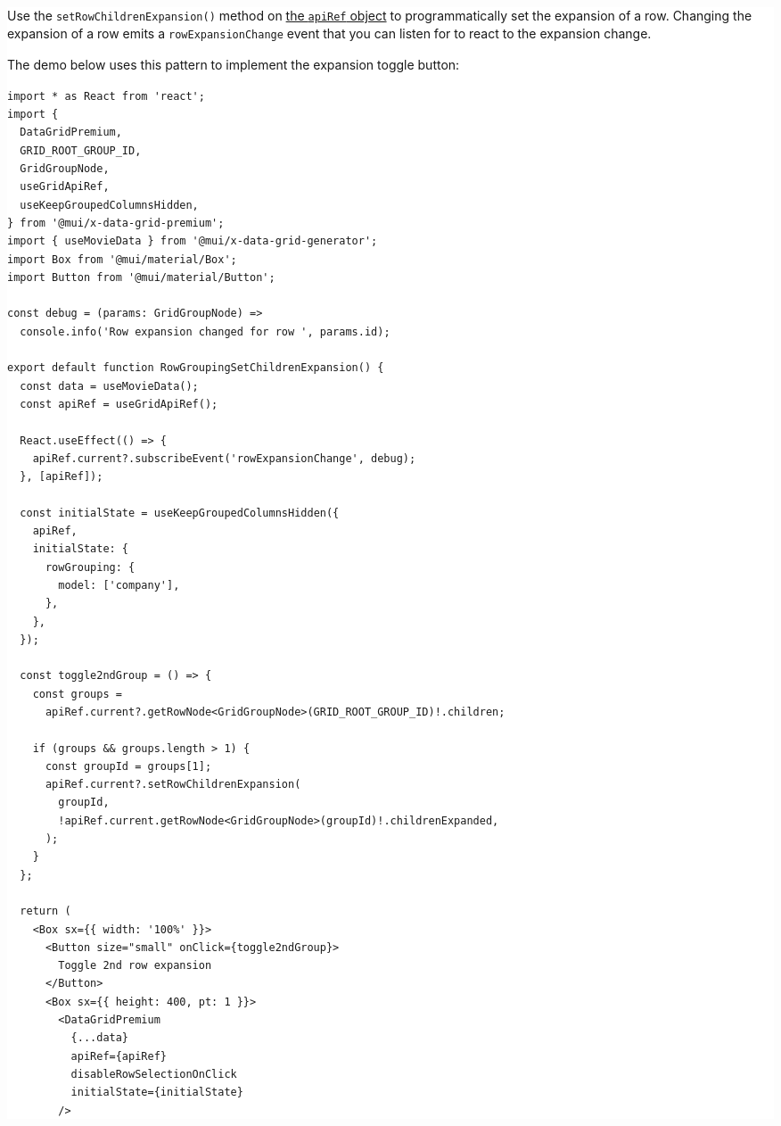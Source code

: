 Use the `setRowChildrenExpansion()` method on [the `apiRef` object](#apiref) to programmatically set the expansion of a row.
Changing the expansion of a row emits a `rowExpansionChange` event that you can listen for to react to the expansion change.

The demo below uses this pattern to implement the expansion toggle button:

```tsx
import * as React from 'react';
import {
  DataGridPremium,
  GRID_ROOT_GROUP_ID,
  GridGroupNode,
  useGridApiRef,
  useKeepGroupedColumnsHidden,
} from '@mui/x-data-grid-premium';
import { useMovieData } from '@mui/x-data-grid-generator';
import Box from '@mui/material/Box';
import Button from '@mui/material/Button';

const debug = (params: GridGroupNode) =>
  console.info('Row expansion changed for row ', params.id);

export default function RowGroupingSetChildrenExpansion() {
  const data = useMovieData();
  const apiRef = useGridApiRef();

  React.useEffect(() => {
    apiRef.current?.subscribeEvent('rowExpansionChange', debug);
  }, [apiRef]);

  const initialState = useKeepGroupedColumnsHidden({
    apiRef,
    initialState: {
      rowGrouping: {
        model: ['company'],
      },
    },
  });

  const toggle2ndGroup = () => {
    const groups =
      apiRef.current?.getRowNode<GridGroupNode>(GRID_ROOT_GROUP_ID)!.children;

    if (groups && groups.length > 1) {
      const groupId = groups[1];
      apiRef.current?.setRowChildrenExpansion(
        groupId,
        !apiRef.current.getRowNode<GridGroupNode>(groupId)!.childrenExpanded,
      );
    }
  };

  return (
    <Box sx={{ width: '100%' }}>
      <Button size="small" onClick={toggle2ndGroup}>
        Toggle 2nd row expansion
      </Button>
      <Box sx={{ height: 400, pt: 1 }}>
        <DataGridPremium
          {...data}
          apiRef={apiRef}
          disableRowSelectionOnClick
          initialState={initialState}
        />
```
